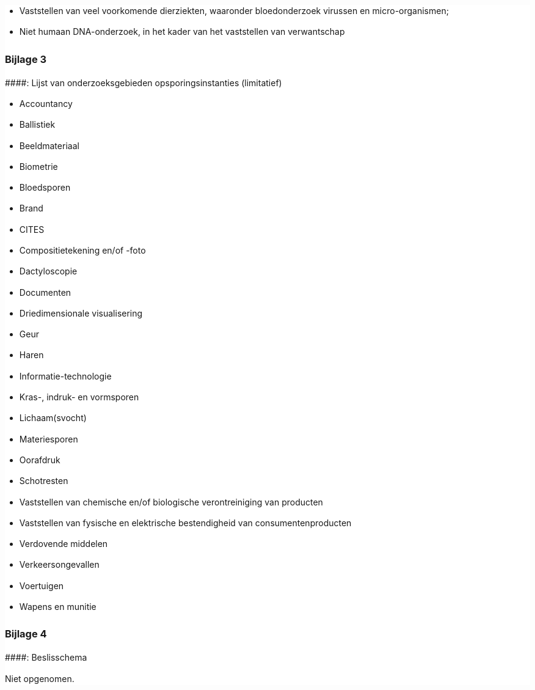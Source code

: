 * Vaststellen van veel voorkomende dierziekten, waaronder bloedonderzoek virussen en micro-organismen;  

* Niet humaan DNA-onderzoek, in het kader van het vaststellen van verwantschap   

### Bijlage  3  

####: Lijst van onderzoeksgebieden opsporingsinstanties (limitatief)

* Accountancy  

* Ballistiek  

* Beeldmateriaal  

* Biometrie  

* Bloedsporen  

* Brand  

* CITES  

* Compositietekening en/of -foto  

* Dactyloscopie  

* Documenten  

* Driedimensionale visualisering  

* Geur  

* Haren  

* Informatie-technologie  

* Kras-, indruk- en vormsporen  

* Lichaam(svocht)  

* Materiesporen  

* Oorafdruk  

* Schotresten  

* Vaststellen van chemische en/of biologische verontreiniging van producten  

* Vaststellen van fysische en elektrische bestendigheid van consumentenproducten  

* Verdovende middelen  

* Verkeersongevallen  

* Voertuigen  

* Wapens en munitie   

### Bijlage  4  

####: Beslisschema

Niet opgenomen.  
